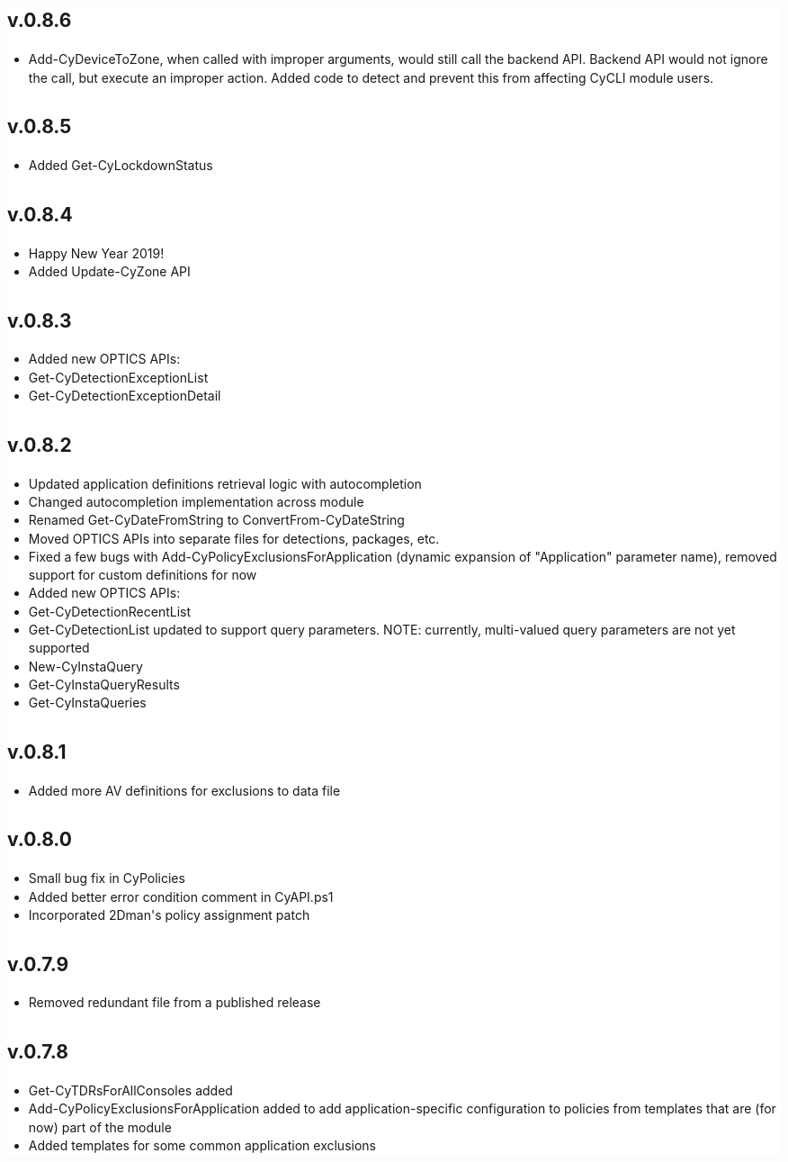 ## v.0.8.6
* Add-CyDeviceToZone, when called with improper arguments, would still call the backend API. Backend API would not ignore the call, but execute an improper action. Added code to detect and prevent this from affecting CyCLI module users.

## v.0.8.5
* Added Get-CyLockdownStatus

## v.0.8.4
* Happy New Year 2019!
* Added Update-CyZone API

## v.0.8.3
* Added new OPTICS APIs:
 * Get-CyDetectionExceptionList
 * Get-CyDetectionExceptionDetail

## v.0.8.2
* Updated application definitions retrieval logic with autocompletion
* Changed autocompletion implementation across module
* Renamed Get-CyDateFromString to ConvertFrom-CyDateString
* Moved OPTICS APIs into separate files for detections, packages, etc.
* Fixed a few bugs with Add-CyPolicyExclusionsForApplication (dynamic expansion of "Application" parameter name), removed support for custom definitions for now
* Added new OPTICS APIs:
 * Get-CyDetectionRecentList
 * Get-CyDetectionList updated to support query parameters. NOTE: currently, multi-valued query parameters are not yet supported
 * New-CyInstaQuery
 * Get-CyInstaQueryResults
 * Get-CyInstaQueries

## v.0.8.1
* Added more AV definitions for exclusions to data file

## v.0.8.0
* Small bug fix in CyPolicies
* Added better error condition comment in CyAPI.ps1
* Incorporated 2Dman's policy assignment patch

## v.0.7.9
* Removed redundant file from a published release

## v.0.7.8
* Get-CyTDRsForAllConsoles added
* Add-CyPolicyExclusionsForApplication added to add application-specific configuration to policies from templates that are (for now) part of the module
* Added templates for some common application exclusions
